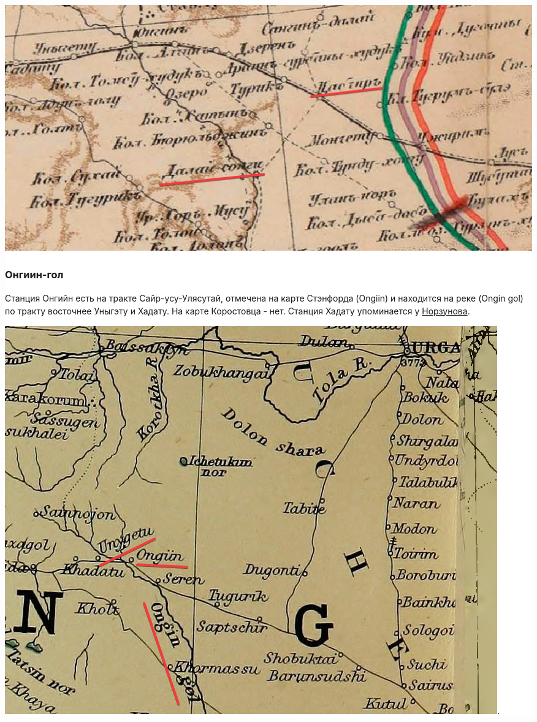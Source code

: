 ![przhevalsky-dalai.png](przhevalsky-dalai.png "Отчетная карта четырёх путешествий Н. М. Пржевальского по Центральной Азии.")

### Онгиин-гол

Станция Онгийн есть на тракте Сайр-усу-Улясутай, отмечена на карте Стэнфорда (Ongiin) и находится на реке (Ongin gol) по тракту восточнее Уныгэту и Хадату. На карте Коростовца - нет. Станция Хадату упоминается у [Норзунова](/notes/norzunov-route/).

![stanford-ongingol.png](stanford-ongingol.png "Stanford, Edward, 1856-1917 (China Inland Mission).").

